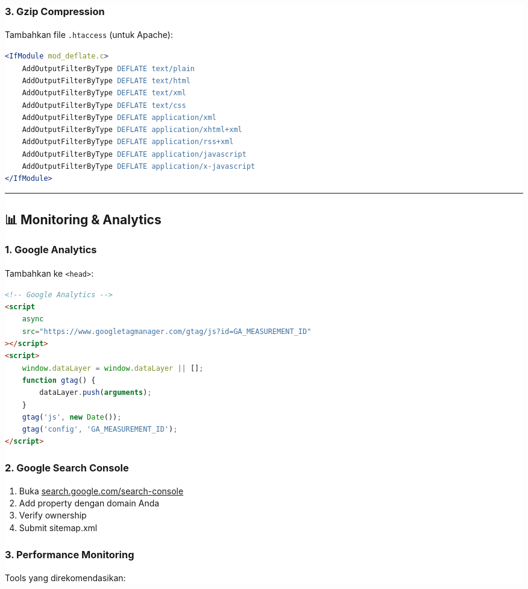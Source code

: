 ### 3. Gzip Compression

Tambahkan file `.htaccess` (untuk Apache):

```apache
<IfModule mod_deflate.c>
    AddOutputFilterByType DEFLATE text/plain
    AddOutputFilterByType DEFLATE text/html
    AddOutputFilterByType DEFLATE text/xml
    AddOutputFilterByType DEFLATE text/css
    AddOutputFilterByType DEFLATE application/xml
    AddOutputFilterByType DEFLATE application/xhtml+xml
    AddOutputFilterByType DEFLATE application/rss+xml
    AddOutputFilterByType DEFLATE application/javascript
    AddOutputFilterByType DEFLATE application/x-javascript
</IfModule>
```

---

## 📊 Monitoring & Analytics

### 1. Google Analytics

Tambahkan ke `<head>`:

```html
<!-- Google Analytics -->
<script
    async
    src="https://www.googletagmanager.com/gtag/js?id=GA_MEASUREMENT_ID"
></script>
<script>
    window.dataLayer = window.dataLayer || [];
    function gtag() {
        dataLayer.push(arguments);
    }
    gtag('js', new Date());
    gtag('config', 'GA_MEASUREMENT_ID');
</script>
```

### 2. Google Search Console

1. Buka [search.google.com/search-console](https://search.google.com/search-console)
2. Add property dengan domain Anda
3. Verify ownership
4. Submit sitemap.xml

### 3. Performance Monitoring

Tools yang direkomendasikan:
